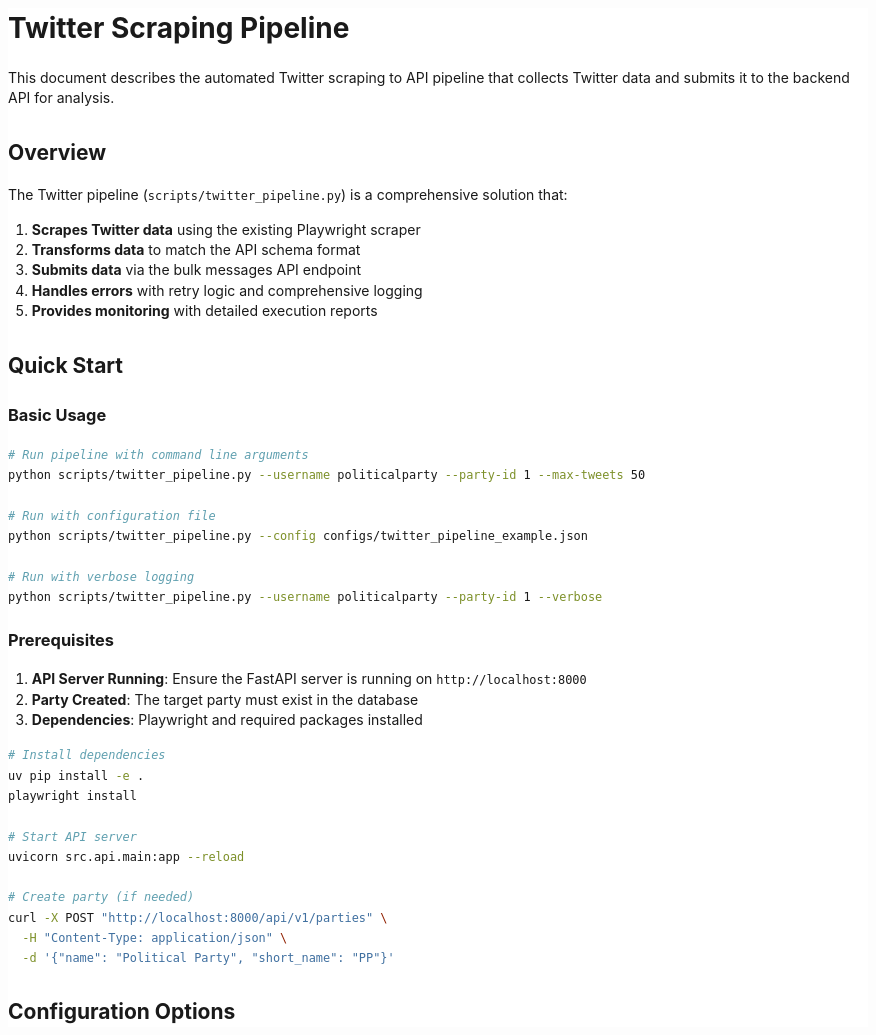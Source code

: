 # Twitter Scraping Pipeline

This document describes the automated Twitter scraping to API pipeline that collects Twitter data and submits it to the backend API for analysis.

## Overview

The Twitter pipeline (`scripts/twitter_pipeline.py`) is a comprehensive solution that:

1. **Scrapes Twitter data** using the existing Playwright scraper
2. **Transforms data** to match the API schema format
3. **Submits data** via the bulk messages API endpoint
4. **Handles errors** with retry logic and comprehensive logging
5. **Provides monitoring** with detailed execution reports

## Quick Start

### Basic Usage

```bash
# Run pipeline with command line arguments
python scripts/twitter_pipeline.py --username politicalparty --party-id 1 --max-tweets 50

# Run with configuration file
python scripts/twitter_pipeline.py --config configs/twitter_pipeline_example.json

# Run with verbose logging
python scripts/twitter_pipeline.py --username politicalparty --party-id 1 --verbose
```

### Prerequisites

1. **API Server Running**: Ensure the FastAPI server is running on `http://localhost:8000`
2. **Party Created**: The target party must exist in the database
3. **Dependencies**: Playwright and required packages installed

```bash
# Install dependencies
uv pip install -e .
playwright install

# Start API server
uvicorn src.api.main:app --reload

# Create party (if needed)
curl -X POST "http://localhost:8000/api/v1/parties" \
  -H "Content-Type: application/json" \
  -d '{"name": "Political Party", "short_name": "PP"}'
```

## Configuration Options
